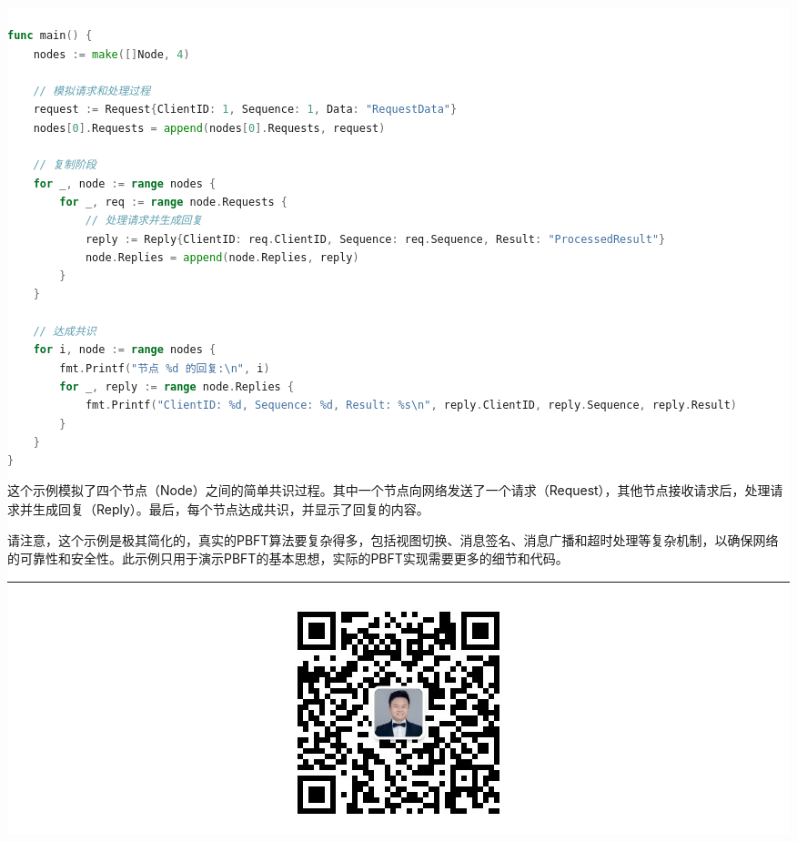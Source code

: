 ```go

func main() {
	nodes := make([]Node, 4)

	// 模拟请求和处理过程
	request := Request{ClientID: 1, Sequence: 1, Data: "RequestData"}
	nodes[0].Requests = append(nodes[0].Requests, request)

	// 复制阶段
	for _, node := range nodes {
		for _, req := range node.Requests {
			// 处理请求并生成回复
			reply := Reply{ClientID: req.ClientID, Sequence: req.Sequence, Result: "ProcessedResult"}
			node.Replies = append(node.Replies, reply)
		}
	}

	// 达成共识
	for i, node := range nodes {
		fmt.Printf("节点 %d 的回复:\n", i)
		for _, reply := range node.Replies {
			fmt.Printf("ClientID: %d, Sequence: %d, Result: %s\n", reply.ClientID, reply.Sequence, reply.Result)
		}
	}
}
```

这个示例模拟了四个节点（Node）之间的简单共识过程。其中一个节点向网络发送了一个请求（Request），其他节点接收请求后，处理请求并生成回复（Reply）。最后，每个节点达成共识，并显示了回复的内容。

请注意，这个示例是极其简化的，真实的PBFT算法要复杂得多，包括视图切换、消息签名、消息广播和超时处理等复杂机制，以确保网络的可靠性和安全性。此示例只用于演示PBFT的基本思想，实际的PBFT实现需要更多的细节和代码。

---

<div align="center">
  <img src="../img/qrcode_wechat.jpg" alt="孟斯特">
</div>
